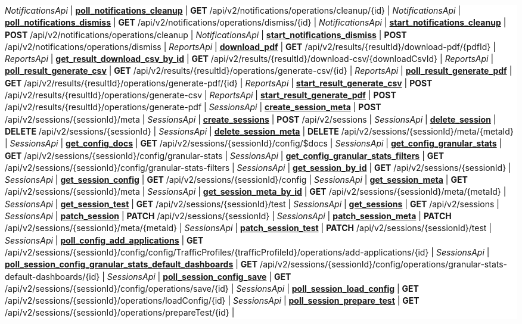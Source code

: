 *NotificationsApi* | [**poll_notifications_cleanup**](docs/NotificationsApi.md#poll_notifications_cleanup) | **GET** /api/v2/notifications/operations/cleanup/{id} | 
*NotificationsApi* | [**poll_notifications_dismiss**](docs/NotificationsApi.md#poll_notifications_dismiss) | **GET** /api/v2/notifications/operations/dismiss/{id} | 
*NotificationsApi* | [**start_notifications_cleanup**](docs/NotificationsApi.md#start_notifications_cleanup) | **POST** /api/v2/notifications/operations/cleanup | 
*NotificationsApi* | [**start_notifications_dismiss**](docs/NotificationsApi.md#start_notifications_dismiss) | **POST** /api/v2/notifications/operations/dismiss | 
*ReportsApi* | [**download_pdf**](docs/ReportsApi.md#download_pdf) | **GET** /api/v2/results/{resultId}/download-pdf/{pdfId} | 
*ReportsApi* | [**get_result_download_csv_by_id**](docs/ReportsApi.md#get_result_download_csv_by_id) | **GET** /api/v2/results/{resultId}/download-csv/{downloadCsvId} | 
*ReportsApi* | [**poll_result_generate_csv**](docs/ReportsApi.md#poll_result_generate_csv) | **GET** /api/v2/results/{resultId}/operations/generate-csv/{id} | 
*ReportsApi* | [**poll_result_generate_pdf**](docs/ReportsApi.md#poll_result_generate_pdf) | **GET** /api/v2/results/{resultId}/operations/generate-pdf/{id} | 
*ReportsApi* | [**start_result_generate_csv**](docs/ReportsApi.md#start_result_generate_csv) | **POST** /api/v2/results/{resultId}/operations/generate-csv | 
*ReportsApi* | [**start_result_generate_pdf**](docs/ReportsApi.md#start_result_generate_pdf) | **POST** /api/v2/results/{resultId}/operations/generate-pdf | 
*SessionsApi* | [**create_session_meta**](docs/SessionsApi.md#create_session_meta) | **POST** /api/v2/sessions/{sessionId}/meta | 
*SessionsApi* | [**create_sessions**](docs/SessionsApi.md#create_sessions) | **POST** /api/v2/sessions | 
*SessionsApi* | [**delete_session**](docs/SessionsApi.md#delete_session) | **DELETE** /api/v2/sessions/{sessionId} | 
*SessionsApi* | [**delete_session_meta**](docs/SessionsApi.md#delete_session_meta) | **DELETE** /api/v2/sessions/{sessionId}/meta/{metaId} | 
*SessionsApi* | [**get_config_docs**](docs/SessionsApi.md#get_config_docs) | **GET** /api/v2/sessions/{sessionId}/config/$docs | 
*SessionsApi* | [**get_config_granular_stats**](docs/SessionsApi.md#get_config_granular_stats) | **GET** /api/v2/sessions/{sessionId}/config/granular-stats | 
*SessionsApi* | [**get_config_granular_stats_filters**](docs/SessionsApi.md#get_config_granular_stats_filters) | **GET** /api/v2/sessions/{sessionId}/config/granular-stats-filters | 
*SessionsApi* | [**get_session_by_id**](docs/SessionsApi.md#get_session_by_id) | **GET** /api/v2/sessions/{sessionId} | 
*SessionsApi* | [**get_session_config**](docs/SessionsApi.md#get_session_config) | **GET** /api/v2/sessions/{sessionId}/config | 
*SessionsApi* | [**get_session_meta**](docs/SessionsApi.md#get_session_meta) | **GET** /api/v2/sessions/{sessionId}/meta | 
*SessionsApi* | [**get_session_meta_by_id**](docs/SessionsApi.md#get_session_meta_by_id) | **GET** /api/v2/sessions/{sessionId}/meta/{metaId} | 
*SessionsApi* | [**get_session_test**](docs/SessionsApi.md#get_session_test) | **GET** /api/v2/sessions/{sessionId}/test | 
*SessionsApi* | [**get_sessions**](docs/SessionsApi.md#get_sessions) | **GET** /api/v2/sessions | 
*SessionsApi* | [**patch_session**](docs/SessionsApi.md#patch_session) | **PATCH** /api/v2/sessions/{sessionId} | 
*SessionsApi* | [**patch_session_meta**](docs/SessionsApi.md#patch_session_meta) | **PATCH** /api/v2/sessions/{sessionId}/meta/{metaId} | 
*SessionsApi* | [**patch_session_test**](docs/SessionsApi.md#patch_session_test) | **PATCH** /api/v2/sessions/{sessionId}/test | 
*SessionsApi* | [**poll_config_add_applications**](docs/SessionsApi.md#poll_config_add_applications) | **GET** /api/v2/sessions/{sessionId}/config/config/TrafficProfiles/{trafficProfileId}/operations/add-applications/{id} | 
*SessionsApi* | [**poll_session_config_granular_stats_default_dashboards**](docs/SessionsApi.md#poll_session_config_granular_stats_default_dashboards) | **GET** /api/v2/sessions/{sessionId}/config/operations/granular-stats-default-dashboards/{id} | 
*SessionsApi* | [**poll_session_config_save**](docs/SessionsApi.md#poll_session_config_save) | **GET** /api/v2/sessions/{sessionId}/config/operations/save/{id} | 
*SessionsApi* | [**poll_session_load_config**](docs/SessionsApi.md#poll_session_load_config) | **GET** /api/v2/sessions/{sessionId}/operations/loadConfig/{id} | 
*SessionsApi* | [**poll_session_prepare_test**](docs/SessionsApi.md#poll_session_prepare_test) | **GET** /api/v2/sessions/{sessionId}/operations/prepareTest/{id} | 